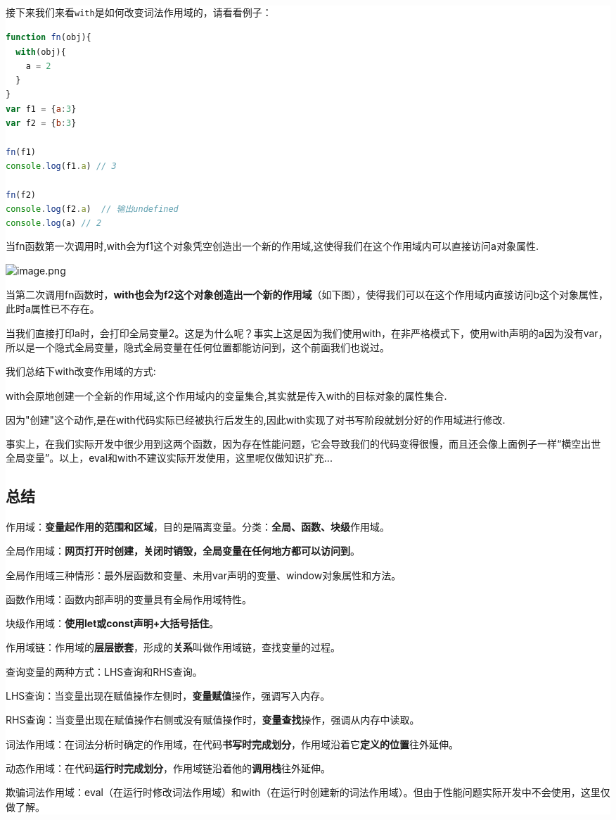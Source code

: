    接下来我们来看`with`是如何改变词法作用域的，请看看例子： 

   ```js
   function fn(obj){
     with(obj){
       a = 2
     }
   }
   var f1 = {a:3}
   var f2 = {b:3}
   
   fn(f1)
   console.log(f1.a) // 3
   
   fn(f2)
   console.log(f2.a)  // 输出undefined 
   console.log(a) // 2 
   ```

   当fn函数第一次调用时,with会为f1这个对象凭空创造出一个新的作用域,这使得我们在这个作用域内可以直接访问a对象属性.

   ![image.png](https://p3-juejin.byteimg.com/tos-cn-i-k3u1fbpfcp/c4a50958271448efafe71bb75781a7e0~tplv-k3u1fbpfcp-zoom-in-crop-mark:3024:0:0:0.awebp) 

   当第二次调用fn函数时，**with也会为f2这个对象创造出一个新的作用域**（如下图），使得我们可以在这个作用域内直接访问b这个对象属性，此时a属性已不存在。 

   当我们直接打印a时，会打印全局变量2。这是为什么呢？事实上这是因为我们使用with，在非严格模式下，使用with声明的a因为没有var，所以是一个隐式全局变量，隐式全局变量在任何位置都能访问到，这个前面我们也说过。 

我们总结下with改变作用域的方式:

 with会原地创建一个全新的作用域,这个作用域内的变量集合,其实就是传入with的目标对象的属性集合.

 因为"创建"这个动作,是在with代码实际已经被执行后发生的,因此with实现了对书写阶段就划分好的作用域进行修改.

事实上，在我们实际开发中很少用到这两个函数，因为存在性能问题，它会导致我们的代码变得很慢，而且还会像上面例子一样“横空出世全局变量”。以上，eval和with不建议实际开发使用，这里呢仅做知识扩充... 

## 总结

作用域：**变量起作用的范围和区域**，目的是隔离变量。分类：**全局、函数、块级**作用域。

全局作用域：**网页打开时创建，关闭时销毁，全局变量在任何地方都可以访问到**。

全局作用域三种情形：最外层函数和变量、未用var声明的变量、window对象属性和方法。

函数作用域：函数内部声明的变量具有全局作用域特性。

块级作用域：**使用let或const声明+大括号括住**。

作用域链：作用域的**层层嵌套**，形成的**关系**叫做作用域链，查找变量的过程。

查询变量的两种方式：LHS查询和RHS查询。

LHS查询：当变量出现在赋值操作左侧时，**变量赋值**操作，强调写入内存。

RHS查询：当变量出现在赋值操作右侧或没有赋值操作时，**变量查找**操作，强调从内存中读取。

词法作用域：在词法分析时确定的作用域，在代码**书写时完成划分**，作用域沿着它**定义的位置**往外延伸。

动态作用域：在代码**运行时完成划分**，作用域链沿着他的**调用栈**往外延伸。

欺骗词法作用域：eval（在运行时修改词法作用域）和with（在运行时创建新的词法作用域）。但由于性能问题实际开发中不会使用，这里仅做了解。

 

 

 

 